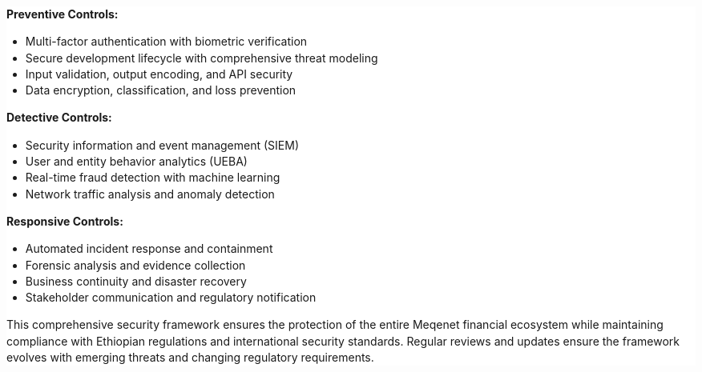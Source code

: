 **Preventive Controls:**

- Multi-factor authentication with biometric verification
- Secure development lifecycle with comprehensive threat modeling
- Input validation, output encoding, and API security
- Data encryption, classification, and loss prevention

**Detective Controls:**

- Security information and event management (SIEM)
- User and entity behavior analytics (UEBA)
- Real-time fraud detection with machine learning
- Network traffic analysis and anomaly detection

**Responsive Controls:**

- Automated incident response and containment
- Forensic analysis and evidence collection
- Business continuity and disaster recovery
- Stakeholder communication and regulatory notification

This comprehensive security framework ensures the protection of the entire Meqenet financial
ecosystem while maintaining compliance with Ethiopian regulations and international security
standards. Regular reviews and updates ensure the framework evolves with emerging threats and
changing regulatory requirements.
